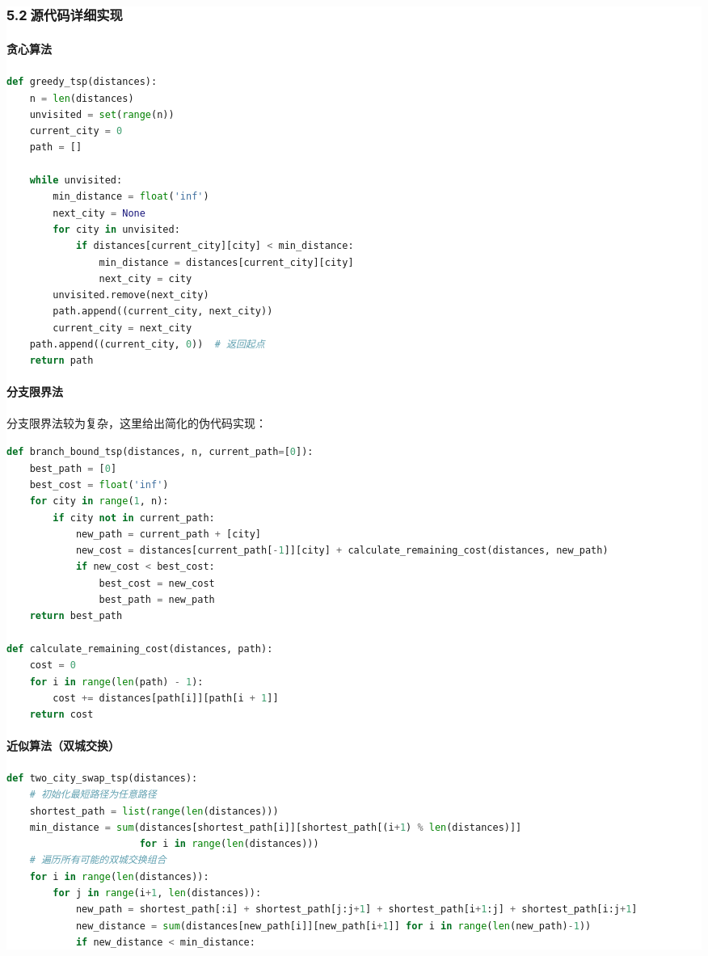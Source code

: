 ### 5.2 源代码详细实现

#### 贪心算法

```python
def greedy_tsp(distances):
    n = len(distances)
    unvisited = set(range(n))
    current_city = 0
    path = []

    while unvisited:
        min_distance = float('inf')
        next_city = None
        for city in unvisited:
            if distances[current_city][city] < min_distance:
                min_distance = distances[current_city][city]
                next_city = city
        unvisited.remove(next_city)
        path.append((current_city, next_city))
        current_city = next_city
    path.append((current_city, 0))  # 返回起点
    return path
```

#### 分支限界法

分支限界法较为复杂，这里给出简化的伪代码实现：

```python
def branch_bound_tsp(distances, n, current_path=[0]):
    best_path = [0]
    best_cost = float('inf')
    for city in range(1, n):
        if city not in current_path:
            new_path = current_path + [city]
            new_cost = distances[current_path[-1]][city] + calculate_remaining_cost(distances, new_path)
            if new_cost < best_cost:
                best_cost = new_cost
                best_path = new_path
    return best_path

def calculate_remaining_cost(distances, path):
    cost = 0
    for i in range(len(path) - 1):
        cost += distances[path[i]][path[i + 1]]
    return cost
```

#### 近似算法（双城交换）

```python
def two_city_swap_tsp(distances):
    # 初始化最短路径为任意路径
    shortest_path = list(range(len(distances)))
    min_distance = sum(distances[shortest_path[i]][shortest_path[(i+1) % len(distances)]]
                       for i in range(len(distances)))
    # 遍历所有可能的双城交换组合
    for i in range(len(distances)):
        for j in range(i+1, len(distances)):
            new_path = shortest_path[:i] + shortest_path[j:j+1] + shortest_path[i+1:j] + shortest_path[i:j+1]
            new_distance = sum(distances[new_path[i]][new_path[i+1]] for i in range(len(new_path)-1))
            if new_distance < min_distance:
```